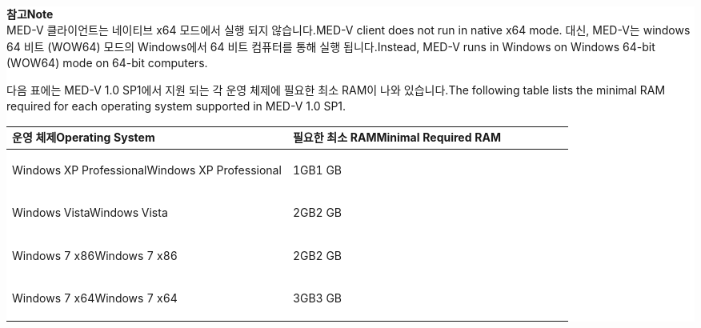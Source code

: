 

**<span data-ttu-id="ea0b6-128">참고</span><span class="sxs-lookup"><span data-stu-id="ea0b6-128">Note</span></span>**  
<span data-ttu-id="ea0b6-129">MED-V 클라이언트는 네이티브 x64 모드에서 실행 되지 않습니다.</span><span class="sxs-lookup"><span data-stu-id="ea0b6-129">MED-V client does not run in native x64 mode.</span></span> <span data-ttu-id="ea0b6-130">대신, MED-V는 windows 64 비트 (WOW64) 모드의 Windows에서 64 비트 컴퓨터를 통해 실행 됩니다.</span><span class="sxs-lookup"><span data-stu-id="ea0b6-130">Instead, MED-V runs in Windows on Windows 64-bit (WOW64) mode on 64-bit computers.</span></span>



<span data-ttu-id="ea0b6-131">다음 표에는 MED-V 1.0 SP1에서 지원 되는 각 운영 체제에 필요한 최소 RAM이 나와 있습니다.</span><span class="sxs-lookup"><span data-stu-id="ea0b6-131">The following table lists the minimal RAM required for each operating system supported in MED-V 1.0 SP1.</span></span>

<table>
<colgroup>
<col width="50%" />
<col width="50%" />
</colgroup>
<thead>
<tr class="header">
<th align="left"><span data-ttu-id="ea0b6-132">운영 체제</span><span class="sxs-lookup"><span data-stu-id="ea0b6-132">Operating System</span></span></th>
<th align="left"><span data-ttu-id="ea0b6-133">필요한 최소 RAM</span><span class="sxs-lookup"><span data-stu-id="ea0b6-133">Minimal Required RAM</span></span></th>
</tr>
</thead>
<tbody>
<tr class="odd">
<td align="left"><p><span data-ttu-id="ea0b6-134">Windows XP Professional</span><span class="sxs-lookup"><span data-stu-id="ea0b6-134">Windows XP Professional</span></span></p></td>
<td align="left"><p><span data-ttu-id="ea0b6-135">1GB</span><span class="sxs-lookup"><span data-stu-id="ea0b6-135">1 GB</span></span></p></td>
</tr>
<tr class="even">
<td align="left"><p><span data-ttu-id="ea0b6-136">Windows Vista</span><span class="sxs-lookup"><span data-stu-id="ea0b6-136">Windows Vista</span></span></p></td>
<td align="left"><p><span data-ttu-id="ea0b6-137">2GB</span><span class="sxs-lookup"><span data-stu-id="ea0b6-137">2 GB</span></span></p></td>
</tr>
<tr class="odd">
<td align="left"><p><span data-ttu-id="ea0b6-138">Windows 7 x86</span><span class="sxs-lookup"><span data-stu-id="ea0b6-138">Windows 7 x86</span></span></p></td>
<td align="left"><p><span data-ttu-id="ea0b6-139">2GB</span><span class="sxs-lookup"><span data-stu-id="ea0b6-139">2 GB</span></span></p></td>
</tr>
<tr class="even">
<td align="left"><p><span data-ttu-id="ea0b6-140">Windows 7 x64</span><span class="sxs-lookup"><span data-stu-id="ea0b6-140">Windows 7 x64</span></span></p></td>
<td align="left"><p><span data-ttu-id="ea0b6-141">3GB</span><span class="sxs-lookup"><span data-stu-id="ea0b6-141">3 GB</span></span></p></td>
</tr>
</tbody>
</table>
